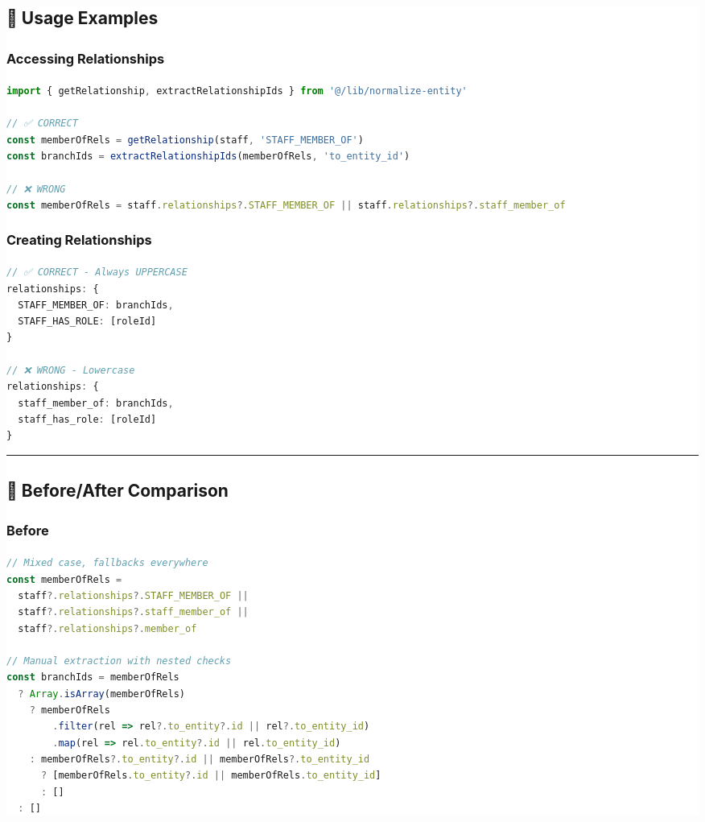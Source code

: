 ## 🚀 Usage Examples

### Accessing Relationships

```typescript
import { getRelationship, extractRelationshipIds } from '@/lib/normalize-entity'

// ✅ CORRECT
const memberOfRels = getRelationship(staff, 'STAFF_MEMBER_OF')
const branchIds = extractRelationshipIds(memberOfRels, 'to_entity_id')

// ❌ WRONG
const memberOfRels = staff.relationships?.STAFF_MEMBER_OF || staff.relationships?.staff_member_of
```

### Creating Relationships

```typescript
// ✅ CORRECT - Always UPPERCASE
relationships: {
  STAFF_MEMBER_OF: branchIds,
  STAFF_HAS_ROLE: [roleId]
}

// ❌ WRONG - Lowercase
relationships: {
  staff_member_of: branchIds,
  staff_has_role: [roleId]
}
```

---

## 🎨 Before/After Comparison

### Before
```typescript
// Mixed case, fallbacks everywhere
const memberOfRels =
  staff?.relationships?.STAFF_MEMBER_OF ||
  staff?.relationships?.staff_member_of ||
  staff?.relationships?.member_of

// Manual extraction with nested checks
const branchIds = memberOfRels
  ? Array.isArray(memberOfRels)
    ? memberOfRels
        .filter(rel => rel?.to_entity?.id || rel?.to_entity_id)
        .map(rel => rel.to_entity?.id || rel.to_entity_id)
    : memberOfRels?.to_entity?.id || memberOfRels?.to_entity_id
      ? [memberOfRels.to_entity?.id || memberOfRels.to_entity_id]
      : []
  : []
```
